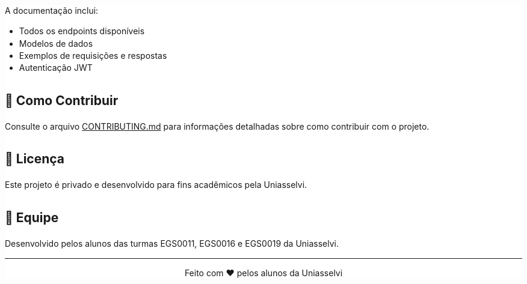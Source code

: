 A documentação inclui:
- Todos os endpoints disponíveis
- Modelos de dados
- Exemplos de requisições e respostas
- Autenticação JWT

## 🤝 Como Contribuir

Consulte o arquivo [CONTRIBUTING.md](CONTRIBUTING.md) para informações detalhadas sobre como contribuir com o projeto.

## 📄 Licença

Este projeto é privado e desenvolvido para fins acadêmicos pela Uniasselvi.

## 👥 Equipe

Desenvolvido pelos alunos das turmas EGS0011, EGS0016 e EGS0019 da Uniasselvi.

---

<div align="center">
  <p>Feito com ❤️ pelos alunos da Uniasselvi</p>
</div>

